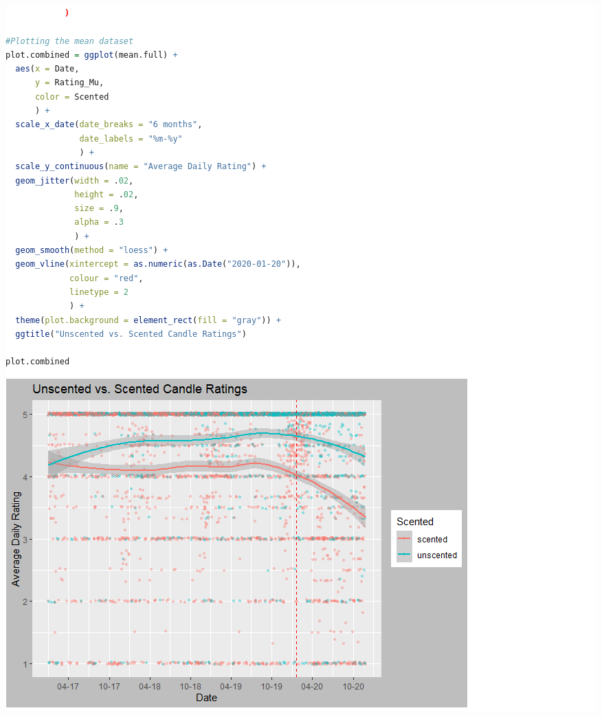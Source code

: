 ``` r
            )

#Plotting the mean dataset
plot.combined = ggplot(mean.full) +
  aes(x = Date,
      y = Rating_Mu, 
      color = Scented
      ) +
  scale_x_date(date_breaks = "6 months", 
               date_labels = "%m-%y"
               ) +
  scale_y_continuous(name = "Average Daily Rating") +
  geom_jitter(width = .02, 
              height = .02, 
              size = .9,
              alpha = .3
              ) +
  geom_smooth(method = "loess") +
  geom_vline(xintercept = as.numeric(as.Date("2020-01-20")),
             colour = "red",
             linetype = 2
             ) +
  theme(plot.background = element_rect(fill = "gray")) +
  ggtitle("Unscented vs. Scented Candle Ratings")

plot.combined
```

![](hw05_files/figure-gfm/combine%20datasets-1.png)

